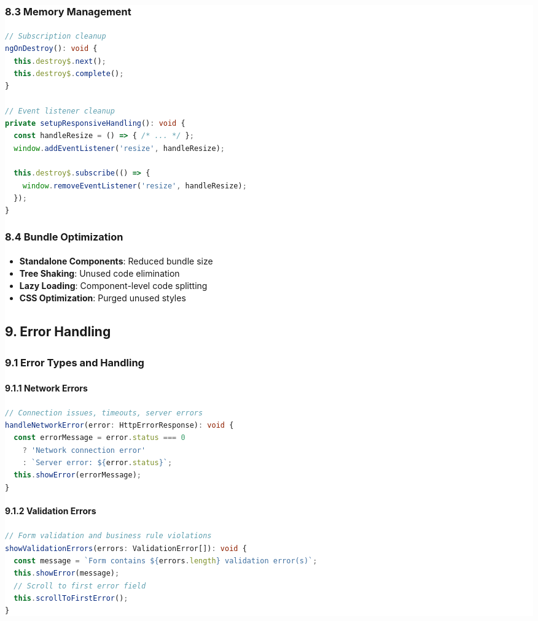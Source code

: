 ### 8.3 Memory Management

```typescript
// Subscription cleanup
ngOnDestroy(): void {
  this.destroy$.next();
  this.destroy$.complete();
}

// Event listener cleanup
private setupResponsiveHandling(): void {
  const handleResize = () => { /* ... */ };
  window.addEventListener('resize', handleResize);
  
  this.destroy$.subscribe(() => {
    window.removeEventListener('resize', handleResize);
  });
}
```

### 8.4 Bundle Optimization

- **Standalone Components**: Reduced bundle size
- **Tree Shaking**: Unused code elimination
- **Lazy Loading**: Component-level code splitting
- **CSS Optimization**: Purged unused styles

## 9. Error Handling

### 9.1 Error Types and Handling

#### 9.1.1 Network Errors
```typescript
// Connection issues, timeouts, server errors
handleNetworkError(error: HttpErrorResponse): void {
  const errorMessage = error.status === 0 
    ? 'Network connection error'
    : `Server error: ${error.status}`;
  this.showError(errorMessage);
}
```

#### 9.1.2 Validation Errors
```typescript
// Form validation and business rule violations
showValidationErrors(errors: ValidationError[]): void {
  const message = `Form contains ${errors.length} validation error(s)`;
  this.showError(message);
  // Scroll to first error field
  this.scrollToFirstError();
}
```
